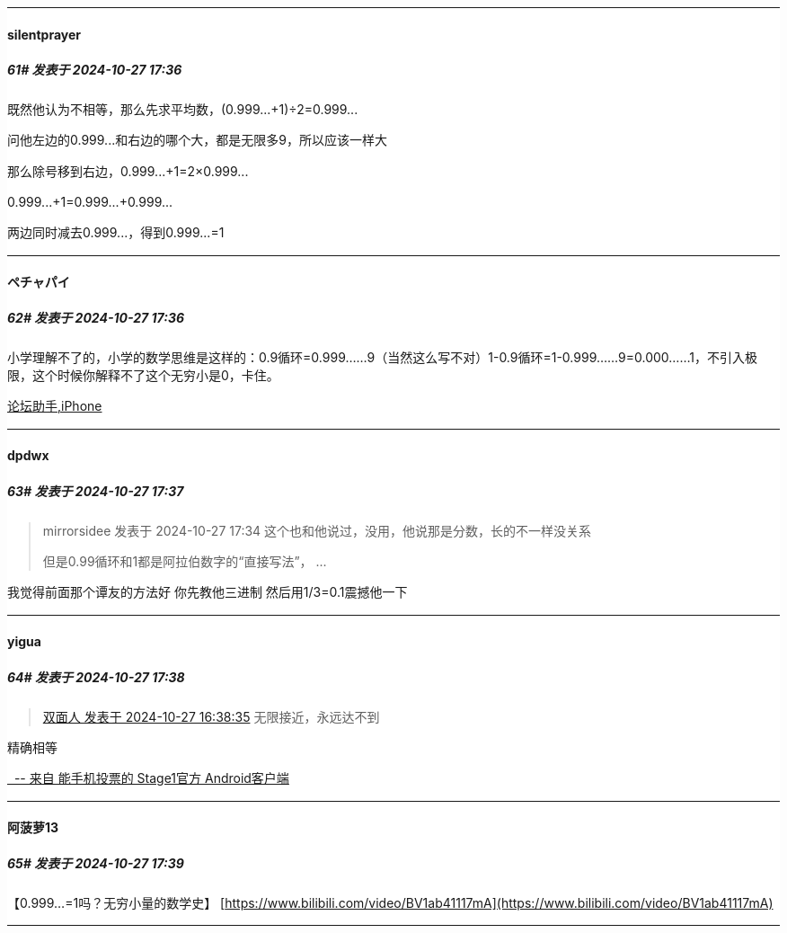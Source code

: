 *****

####  silentprayer  
##### 61#       发表于 2024-10-27 17:36

既然他认为不相等，那么先求平均数，(0.999...+1)÷2=0.999...

问他左边的0.999...和右边的哪个大，都是无限多9，所以应该一样大

那么除号移到右边，0.999...+1=2×0.999...

0.999...+1=0.999...+0.999...

两边同时减去0.999...，得到0.999...=1

*****

####  ペチャパイ  
##### 62#       发表于 2024-10-27 17:36

小学理解不了的，小学的数学思维是这样的：0.9循环=0.999……9（当然这么写不对）1-0.9循环=1-0.999……9=0.000……1，不引入极限，这个时候你解释不了这个无穷小是0，卡住。

[论坛助手,iPhone](https://bbs.saraba1st.com/2b/forum.php?mod=viewthread&amp;tid=2029836)

*****

####  dpdwx  
##### 63#       发表于 2024-10-27 17:37

<blockquote>mirrorsidee 发表于 2024-10-27 17:34
这个也和他说过，没用，他说那是分数，长的不一样没关系

但是0.99循环和1都是阿拉伯数字的“直接写法”， ...</blockquote>
我觉得前面那个谭友的方法好 你先教他三进制 然后用1/3=0.1震撼他一下

*****

####  yigua  
##### 64#       发表于 2024-10-27 17:38

<blockquote><a href="httphttps://bbs.saraba1st.com/2b/forum.php?mod=redirect&amp;goto=findpost&amp;pid=66553329&amp;ptid=2204681" target="_blank">双面人 发表于 2024-10-27 16:38:35</a>
无限接近，永远达不到</blockquote>精确相等

[  -- 来自 能手机投票的 Stage1官方 Android客户端](https://www.coolapk.com/apk/140634)

*****

####  阿菠萝13  
##### 65#       发表于 2024-10-27 17:39

【0.999…=1吗？无穷小量的数学史】 [https://www.bilibili.com/video/BV1ab41117mA](https://www.bilibili.com/video/BV1ab41117mA)


*****
